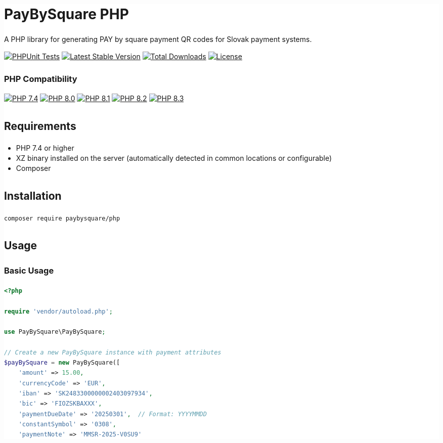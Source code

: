 # PayBySquare PHP

A PHP library for generating PAY by square payment QR codes for Slovak payment systems.

[![PHPUnit Tests](https://github.com/feldsam-inc/paybysquare-php/actions/workflows/phpunit.yml/badge.svg)](https://github.com/feldsam-inc/paybysquare-php/actions/workflows/phpunit.yml)
[![Latest Stable Version](https://img.shields.io/packagist/v/feldsam-inc/paybysquare-php.svg)](https://packagist.org/packages/feldsam-inc/paybysquare-php)
[![Total Downloads](https://img.shields.io/packagist/dt/feldsam-inc/paybysquare-php.svg)](https://packagist.org/packages/feldsam-inc/paybysquare-php)
[![License](https://img.shields.io/github/license/feldsam-inc/paybysquare-php)](https://github.com/feldsam-inc/paybysquare-php/blob/main/LICENSE)

### PHP Compatibility

[![PHP 7.4](https://img.shields.io/github/actions/workflow/status/feldsam-inc/paybysquare-php/phpunit.yml?branch=main&label=PHP%207.4)](https://github.com/feldsam-inc/paybysquare-php/actions/workflows/phpunit.yml)
[![PHP 8.0](https://img.shields.io/github/actions/workflow/status/feldsam-inc/paybysquare-php/phpunit.yml?branch=main&label=PHP%208.0)](https://github.com/feldsam-inc/paybysquare-php/actions/workflows/phpunit.yml)
[![PHP 8.1](https://img.shields.io/github/actions/workflow/status/feldsam-inc/paybysquare-php/phpunit.yml?branch=main&label=PHP%208.1)](https://github.com/feldsam-inc/paybysquare-php/actions/workflows/phpunit.yml)
[![PHP 8.2](https://img.shields.io/github/actions/workflow/status/feldsam-inc/paybysquare-php/phpunit.yml?branch=main&label=PHP%208.2)](https://github.com/feldsam-inc/paybysquare-php/actions/workflows/phpunit.yml)
[![PHP 8.3](https://img.shields.io/github/actions/workflow/status/feldsam-inc/paybysquare-php/phpunit.yml?branch=main&label=PHP%208.3)](https://github.com/feldsam-inc/paybysquare-php/actions/workflows/phpunit.yml)

## Requirements

- PHP 7.4 or higher
- XZ binary installed on the server (automatically detected in common locations or configurable)
- Composer

## Installation

```bash
composer require paybysquare/php
```

## Usage

### Basic Usage

```php
<?php

require 'vendor/autoload.php';

use PayBySquare\PayBySquare;

// Create a new PayBySquare instance with payment attributes
$payBySquare = new PayBySquare([
    'amount' => 15.00,
    'currencyCode' => 'EUR',
    'iban' => 'SK2483300000002403097934',
    'bic' => 'FIOZSKBAXXX',
    'paymentDueDate' => '20250301',  // Format: YYYYMMDD
    'constantSymbol' => '0308',
    'paymentNote' => 'MMSR-2025-V0SU9'
```